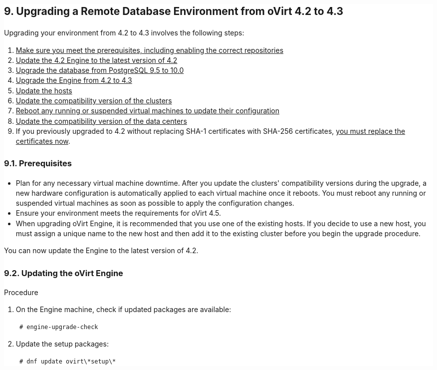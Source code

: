 ## 9. Upgrading a Remote Database Environment from oVirt 4.2 to 4.3

Upgrading your environment from 4.2 to 4.3 involves the following steps:

1. [Make sure you meet the prerequisites, including enabling the correct repositories](https://www.ovirt.org/documentation/upgrade_guide/index.html#Upgrade_Prerequisites_4-2_remote_db)
2. [Update the 4.2 Engine to the latest version of 4.2](https://www.ovirt.org/documentation/upgrade_guide/index.html#Updating_the_Red_Hat_Virtualization_Manager_4-2_remote_db)
3. [Upgrade the database from PostgreSQL 9.5 to 10.0](https://www.ovirt.org/documentation/upgrade_guide/index.html#Upgrading_Remote_Databases_from_PG95_to_PG10_4-2_remote_db)
4. [Upgrade the Engine from 4.2 to 4.3](https://www.ovirt.org/documentation/upgrade_guide/index.html#Upgrading_the_Manager_to_4-3_4-2_remote_db)
5. [Update the hosts](https://www.ovirt.org/documentation/upgrade_guide/index.html#Updating_all_hosts_in_a_cluster_4-2_remote_db)
6. [Update the compatibility version of the clusters](https://www.ovirt.org/documentation/upgrade_guide/index.html#Changing_the_Cluster_Compatibility_Version_4-2_remote_db)
7. [Reboot any running or suspended virtual machines to update their configuration](https://www.ovirt.org/documentation/upgrade_guide/index.html#Changing_Virtual_Machine_Cluster_Compatibility_4-2_remote_db)
8. [Update the compatibility version of the data centers](https://www.ovirt.org/documentation/upgrade_guide/index.html#Changing_the_Data_Center_Compatibility_Version_4-2_remote_db)
9. If you previously upgraded to 4.2 without replacing SHA-1 certificates with SHA-256 certificates, [you must replace the certificates now](https://www.ovirt.org/documentation/upgrade_guide/index.html#Replacing_SHA-1_Certificates_with_SHA-256_Certificates_4-2_remote_db).

### 9.1. Prerequisites

- Plan for any necessary virtual machine downtime. After you update the clusters' compatibility versions during the upgrade, a new hardware  configuration is automatically applied to each virtual machine once it  reboots. You must reboot any running or suspended virtual machines as  soon as possible to apply the configuration changes.
- Ensure your environment meets the requirements for oVirt 4.5.
- When upgrading oVirt Engine, it is recommended that you use one of  the existing hosts. If you decide to use a new host, you must assign a  unique name to the new host and then add it to the existing cluster  before you begin the upgrade procedure.

You can now update the Engine to the latest version of 4.2.

### 9.2. Updating the oVirt Engine

Procedure

1. On the Engine machine, check if updated packages are available:

   ```
    # engine-upgrade-check
   ```

2. Update the setup packages:

   ```
    # dnf update ovirt\*setup\*
   ```
